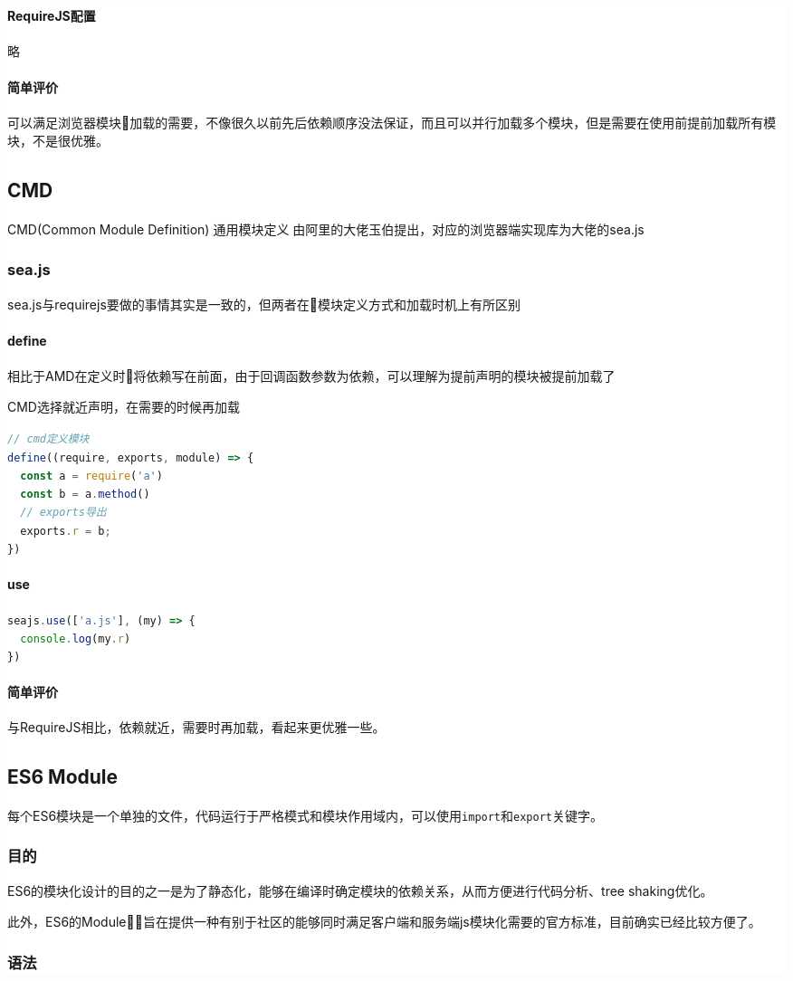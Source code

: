 #### RequireJS配置

略

#### 简单评价

可以满足浏览器模块加载的需要，不像很久以前先后依赖顺序没法保证，而且可以并行加载多个模块，但是需要在使用前提前加载所有模块，不是很优雅。

## CMD

CMD(Common Module Definition) 通用模块定义 由阿里的大佬玉伯提出，对应的浏览器端实现库为大佬的sea.js

### sea.js

sea.js与requirejs要做的事情其实是一致的，但两者在模块定义方式和加载时机上有所区别

#### define

相比于AMD在定义时将依赖写在前面，由于回调函数参数为依赖，可以理解为提前声明的模块被提前加载了

CMD选择就近声明，在需要的时候再加载
```js
// cmd定义模块
define((require, exports, module) => {
  const a = require('a')
  const b = a.method()
  // exports导出
  exports.r = b;
})
```

#### use

```js
seajs.use(['a.js'], (my) => {
  console.log(my.r)
})
```

#### 简单评价

与RequireJS相比，依赖就近，需要时再加载，看起来更优雅一些。

## ES6 Module

每个ES6模块是一个单独的文件，代码运行于严格模式和模块作用域内，可以使用`import`和`export`关键字。

### 目的

ES6的模块化设计的目的之一是为了静态化，能够在编译时确定模块的依赖关系，从而方便进行代码分析、tree shaking优化。

此外，ES6的Module，旨在提供一种有别于社区的能够同时满足客户端和服务端js模块化需要的官方标准，目前确实已经比较方便了。

### 语法
